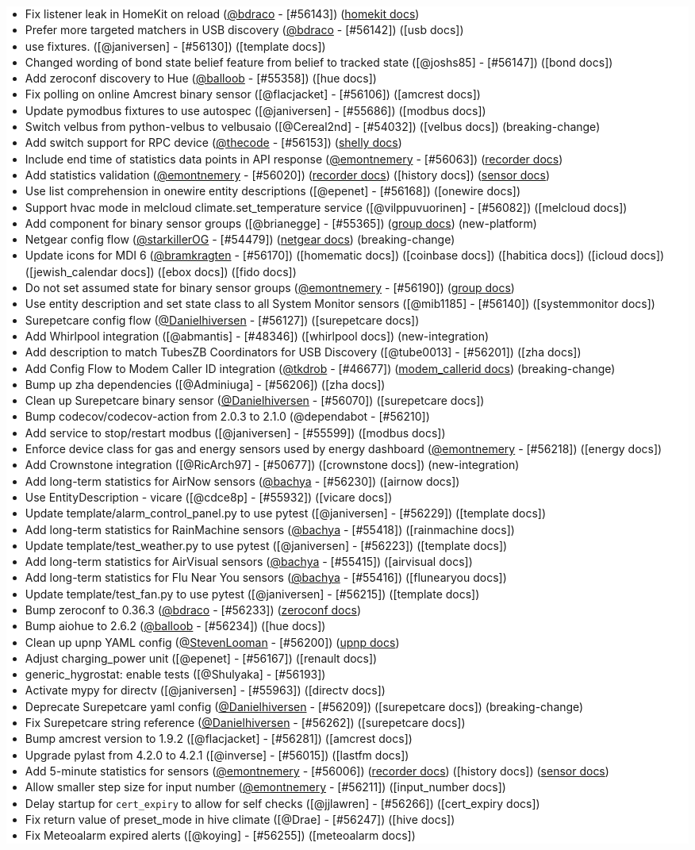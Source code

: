 - Fix listener leak in HomeKit on reload ([@bdraco] - [#56143]) ([homekit docs])
- Prefer more targeted matchers in USB discovery ([@bdraco] - [#56142]) ([usb docs])
- use fixtures. ([@janiversen] - [#56130]) ([template docs])
- Changed wording of bond state belief feature from belief to tracked state ([@joshs85] - [#56147]) ([bond docs])
- Add zeroconf discovery to Hue ([@balloob] - [#55358]) ([hue docs])
- Fix polling on online Amcrest binary sensor ([@flacjacket] - [#56106]) ([amcrest docs])
- Update pymodbus fixtures to use autospec ([@janiversen] - [#55686]) ([modbus docs])
- Switch velbus from python-velbus to velbusaio ([@Cereal2nd] - [#54032]) ([velbus docs]) (breaking-change)
- Add switch support for RPC device ([@thecode] - [#56153]) ([shelly docs])
- Include end time of statistics data points in API response ([@emontnemery] - [#56063]) ([recorder docs])
- Add statistics validation ([@emontnemery] - [#56020]) ([recorder docs]) ([history docs]) ([sensor docs])
- Use list comprehension in onewire entity descriptions ([@epenet] - [#56168]) ([onewire docs])
- Support hvac mode in melcloud climate.set_temperature service ([@vilppuvuorinen] - [#56082]) ([melcloud docs])
- Add component for binary sensor groups ([@brianegge] - [#55365]) ([group docs]) (new-platform)
- Netgear config flow ([@starkillerOG] - [#54479]) ([netgear docs]) (breaking-change)
- Update icons for MDI 6 ([@bramkragten] - [#56170]) ([homematic docs]) ([coinbase docs]) ([habitica docs]) ([icloud docs]) ([jewish_calendar docs]) ([ebox docs]) ([fido docs])
- Do not set assumed state for binary sensor groups ([@emontnemery] - [#56190]) ([group docs])
- Use entity description and set state class to all System Monitor sensors ([@mib1185] - [#56140]) ([systemmonitor docs])
- Surepetcare config flow ([@Danielhiversen] - [#56127]) ([surepetcare docs])
- Add Whirlpool integration ([@abmantis] - [#48346]) ([whirlpool docs]) (new-integration)
- Add description to match TubesZB Coordinators for USB Discovery ([@tube0013] - [#56201]) ([zha docs])
- Add Config Flow to Modem Caller ID integration ([@tkdrob] - [#46677]) ([modem_callerid docs]) (breaking-change)
- Bump up zha dependencies ([@Adminiuga] - [#56206]) ([zha docs])
- Clean up Surepetcare binary sensor ([@Danielhiversen] - [#56070]) ([surepetcare docs])
- Bump codecov/codecov-action from 2.0.3 to 2.1.0 (@dependabot - [#56210])
- Add service to stop/restart modbus ([@janiversen] - [#55599]) ([modbus docs])
- Enforce device class for gas and energy sensors used by energy dashboard ([@emontnemery] - [#56218]) ([energy docs])
- Add Crownstone integration ([@RicArch97] - [#50677]) ([crownstone docs]) (new-integration)
- Add long-term statistics for AirNow sensors ([@bachya] - [#56230]) ([airnow docs])
- Use EntityDescription - vicare ([@cdce8p] - [#55932]) ([vicare docs])
- Update template/alarm_control_panel.py to use pytest ([@janiversen] - [#56229]) ([template docs])
- Add long-term statistics for RainMachine sensors ([@bachya] - [#55418]) ([rainmachine docs])
- Update template/test_weather.py to use pytest ([@janiversen] - [#56223]) ([template docs])
- Add long-term statistics for AirVisual sensors ([@bachya] - [#55415]) ([airvisual docs])
- Add long-term statistics for Flu Near You sensors ([@bachya] - [#55416]) ([flunearyou docs])
- Update template/test_fan.py to use pytest ([@janiversen] - [#56215]) ([template docs])
- Bump zeroconf to 0.36.3 ([@bdraco] - [#56233]) ([zeroconf docs])
- Bump aiohue to 2.6.2 ([@balloob] - [#56234]) ([hue docs])
- Clean up upnp YAML config ([@StevenLooman] - [#56200]) ([upnp docs])
- Adjust charging_power unit ([@epenet] - [#56167]) ([renault docs])
- generic_hygrostat: enable tests ([@Shulyaka] - [#56193])
- Activate mypy for directv ([@janiversen] - [#55963]) ([directv docs])
- Deprecate Surepetcare yaml config ([@Danielhiversen] - [#56209]) ([surepetcare docs]) (breaking-change)
- Fix Surepetcare string reference ([@Danielhiversen] - [#56262]) ([surepetcare docs])
- Bump amcrest version to 1.9.2 ([@flacjacket] - [#56281]) ([amcrest docs])
- Upgrade pylast from 4.2.0 to 4.2.1 ([@inverse] - [#56015]) ([lastfm docs])
- Add 5-minute statistics for sensors ([@emontnemery] - [#56006]) ([recorder docs]) ([history docs]) ([sensor docs])
- Allow smaller step size for input number ([@emontnemery] - [#56211]) ([input_number docs])
- Delay startup for `cert_expiry` to allow for self checks ([@jjlawren] - [#56266]) ([cert_expiry docs])
- Fix return value of preset_mode in hive climate ([@Drae] - [#56247]) ([hive docs])
- Fix Meteoalarm expired alerts ([@koying] - [#56255]) ([meteoalarm docs])

[hacktoberfest]: https://hacktoberfest.digitalocean.com/
[mdi]: https://materialdesignicons.com/
[esphome]: https://esphome.io/changelog/2021.9.0.html
[noise]: http://www.noiseprotocol.org/
[#56935]: https://github.com/home-assistant/core/pull/56935
[#57197]: https://github.com/home-assistant/core/pull/57197
[#57216]: https://github.com/home-assistant/core/pull/57216
[#57221]: https://github.com/home-assistant/core/pull/57221
[#57225]: https://github.com/home-assistant/core/pull/57225
[#57253]: https://github.com/home-assistant/core/pull/57253
[#57256]: https://github.com/home-assistant/core/pull/57256
[#57261]: https://github.com/home-assistant/core/pull/57261
[#57267]: https://github.com/home-assistant/core/pull/57267
[#57268]: https://github.com/home-assistant/core/pull/57268
[#57272]: https://github.com/home-assistant/core/pull/57272
[#57284]: https://github.com/home-assistant/core/pull/57284
[#57285]: https://github.com/home-assistant/core/pull/57285
[#57290]: https://github.com/home-assistant/core/pull/57290
[@Danielhiversen]: https://github.com/Danielhiversen
[@MartinHjelmare]: https://github.com/MartinHjelmare
[@bdraco]: https://github.com/bdraco
[@bieniu]: https://github.com/bieniu
[@bramkragten]: https://github.com/bramkragten
[@emontnemery]: https://github.com/emontnemery
[@raman325]: https://github.com/raman325
[@rytilahti]: https://github.com/rytilahti
[frontend docs]: /integrations/frontend/
[homekit docs]: /integrations/homekit/
[input_datetime docs]: /integrations/input_datetime/
[mill docs]: /integrations/mill/
[netgear docs]: /integrations/netgear/
[powerwall docs]: /integrations/powerwall/
[recorder docs]: /integrations/recorder/
[tplink docs]: /integrations/tplink/
[xiaomi_miio docs]: /integrations/xiaomi_miio/
[yeelight docs]: /integrations/yeelight/
[zwave_js docs]: /integrations/zwave_js/
[#57277]: https://github.com/home-assistant/core/pull/57277
[#57305]: https://github.com/home-assistant/core/pull/57305
[#57308]: https://github.com/home-assistant/core/pull/57308
[#57312]: https://github.com/home-assistant/core/pull/57312
[#57313]: https://github.com/home-assistant/core/pull/57313
[#57314]: https://github.com/home-assistant/core/pull/57314
[#57344]: https://github.com/home-assistant/core/pull/57344
[@StevenLooman]: https://github.com/StevenLooman
[@balloob]: https://github.com/balloob
[@bdraco]: https://github.com/bdraco
[@emontnemery]: https://github.com/emontnemery
[@milanmeu]: https://github.com/milanmeu
[@starkillerOG]: https://github.com/starkillerOG
[dlna_dmr docs]: /integrations/dlna_dmr/
[group docs]: /integrations/group/
[nanoleaf docs]: /integrations/nanoleaf/
[netgear docs]: /integrations/netgear/
[sensor docs]: /integrations/sensor/
[ssdp docs]: /integrations/ssdp/
[tplink docs]: /integrations/tplink/
[upnp docs]: /integrations/upnp/
[yeelight docs]: /integrations/yeelight/
[#57326]: https://github.com/home-assistant/core/pull/57326
[#57346]: https://github.com/home-assistant/core/pull/57346
[#57359]: https://github.com/home-assistant/core/pull/57359
[#57361]: https://github.com/home-assistant/core/pull/57361
[#57367]: https://github.com/home-assistant/core/pull/57367
[#57377]: https://github.com/home-assistant/core/pull/57377
[#57385]: https://github.com/home-assistant/core/pull/57385
[#57392]: https://github.com/home-assistant/core/pull/57392
[#57394]: https://github.com/home-assistant/core/pull/57394
[#57397]: https://github.com/home-assistant/core/pull/57397
[#57398]: https://github.com/home-assistant/core/pull/57398
[#57400]: https://github.com/home-assistant/core/pull/57400
[#57427]: https://github.com/home-assistant/core/pull/57427
[#57429]: https://github.com/home-assistant/core/pull/57429
[#57431]: https://github.com/home-assistant/core/pull/57431
[#57451]: https://github.com/home-assistant/core/pull/57451
[@MatthewFlamm]: https://github.com/MatthewFlamm
[@RenierM26]: https://github.com/RenierM26
[@bdraco]: https://github.com/bdraco
[@bramkragten]: https://github.com/bramkragten
[@ludeeus]: https://github.com/ludeeus
[@mvn23]: https://github.com/mvn23
[@thecode]: https://github.com/thecode
[@tkdrob]: https://github.com/tkdrob
[dhcp docs]: /integrations/dhcp/
[efergy docs]: /integrations/efergy/
[frontend docs]: /integrations/frontend/
[isy994 docs]: /integrations/isy994/
[netgear docs]: /integrations/netgear/
[nws docs]: /integrations/nws/
[opentherm_gw docs]: /integrations/opentherm_gw/
[shelly docs]: /integrations/shelly/
[switchbot docs]: /integrations/switchbot/
[tplink docs]: /integrations/tplink/
[version docs]: /integrations/version/
[yeelight docs]: /integrations/yeelight/
[zeroconf docs]: /integrations/zeroconf/
[#57366]: https://github.com/home-assistant/core/pull/57366
[#57432]: https://github.com/home-assistant/core/pull/57432
[#57436]: https://github.com/home-assistant/core/pull/57436
[#57460]: https://github.com/home-assistant/core/pull/57460
[#57461]: https://github.com/home-assistant/core/pull/57461
[#57475]: https://github.com/home-assistant/core/pull/57475
[#57490]: https://github.com/home-assistant/core/pull/57490
[#57500]: https://github.com/home-assistant/core/pull/57500
[@StevenLooman]: https://github.com/StevenLooman
[@bdraco]: https://github.com/bdraco
[@chpego]: https://github.com/chpego
[@emontnemery]: https://github.com/emontnemery
[@gjong]: https://github.com/gjong
[@micha91]: https://github.com/micha91
[@starkillerOG]: https://github.com/starkillerOG
[@tkdrob]: https://github.com/tkdrob
[media_extractor docs]: /integrations/media_extractor/
[modem_callerid docs]: /integrations/modem_callerid/
[netgear docs]: /integrations/netgear/
[recorder docs]: /integrations/recorder/
[sensor docs]: /integrations/sensor/
[upnp docs]: /integrations/upnp/
[yamaha_musiccast docs]: /integrations/yamaha_musiccast/
[yeelight docs]: /integrations/yeelight/
[youless docs]: /integrations/youless/
[#57516]: https://github.com/home-assistant/core/pull/57516
[#57533]: https://github.com/home-assistant/core/pull/57533
[#57552]: https://github.com/home-assistant/core/pull/57552
[#57573]: https://github.com/home-assistant/core/pull/57573
[#57663]: https://github.com/home-assistant/core/pull/57663
[#57670]: https://github.com/home-assistant/core/pull/57670
[#57675]: https://github.com/home-assistant/core/pull/57675
[#57681]: https://github.com/home-assistant/core/pull/57681
[#57721]: https://github.com/home-assistant/core/pull/57721
[#57741]: https://github.com/home-assistant/core/pull/57741
[#57745]: https://github.com/home-assistant/core/pull/57745
[#57758]: https://github.com/home-assistant/core/pull/57758
[@Danielhiversen]: https://github.com/Danielhiversen
[@StevenLooman]: https://github.com/StevenLooman
[@Z1ni]: https://github.com/Z1ni
[@bachya]: https://github.com/bachya
[@bdraco]: https://github.com/bdraco
[@chishm]: https://github.com/chishm
[@emontnemery]: https://github.com/emontnemery
[@gjong]: https://github.com/gjong
[@peternijssen]: https://github.com/peternijssen
[@thecode]: https://github.com/thecode
[dlna_dmr docs]: /integrations/dlna_dmr/
[fastdotcom docs]: /integrations/fastdotcom/
[mill docs]: /integrations/mill/
[notion docs]: /integrations/notion/
[recorder docs]: /integrations/recorder/
[shelly docs]: /integrations/shelly/
[simplisafe docs]: /integrations/simplisafe/
[spider docs]: /integrations/spider/
[upnp docs]: /integrations/upnp/
[yeelight docs]: /integrations/yeelight/
[youless docs]: /integrations/youless/